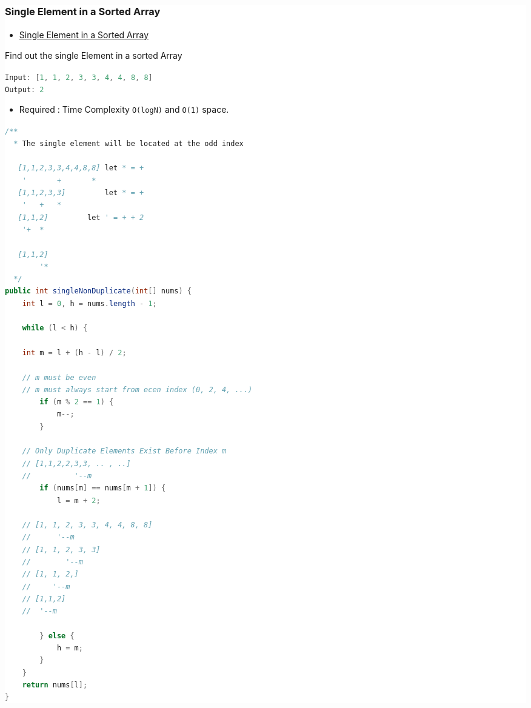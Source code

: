 ### Single Element in a Sorted Array 

- [Single Element in a Sorted Array](https://leetcode.com/problems/single-element-in-a-sorted-array/)

Find out the single Element in a sorted Array
```java 
Input: [1, 1, 2, 3, 3, 4, 4, 8, 8]
Output: 2
```
- Required : Time Complexity `O(logN)` and `O(1)` space.


```java
/**
  * The single element will be located at the odd index

   [1,1,2,3,3,4,4,8,8] let * = + 
    '       +       *
   [1,1,2,3,3]         let * = +
    '   +   *
   [1,1,2] 	       let ' = + + 2
    '+  *
   
   [1,1,2]
        '*
  */
public int singleNonDuplicate(int[] nums) {
    int l = 0, h = nums.length - 1;
    
    while (l < h) {
        
	int m = l + (h - l) / 2;
        
	// m must be even
	// m must always start from ecen index (0, 2, 4, ...)
        if (m % 2 == 1) {
            m--;  
        }
        
	// Only Duplicate Elements Exist Before Index m 
	// [1,1,2,2,3,3, .. , ..]
	//          '--m
        if (nums[m] == nums[m + 1]) {
            l = m + 2;
	
	// [1, 1, 2, 3, 3, 4, 4, 8, 8]
	//		'--m
	// [1, 1, 2, 3, 3]
	//        '--m  
	// [1, 1, 2,]
	//     '--m
	// [1,1,2]
	//  '--m
	
        } else {
            h = m;
        }
    }
    return nums[l];
}
```
